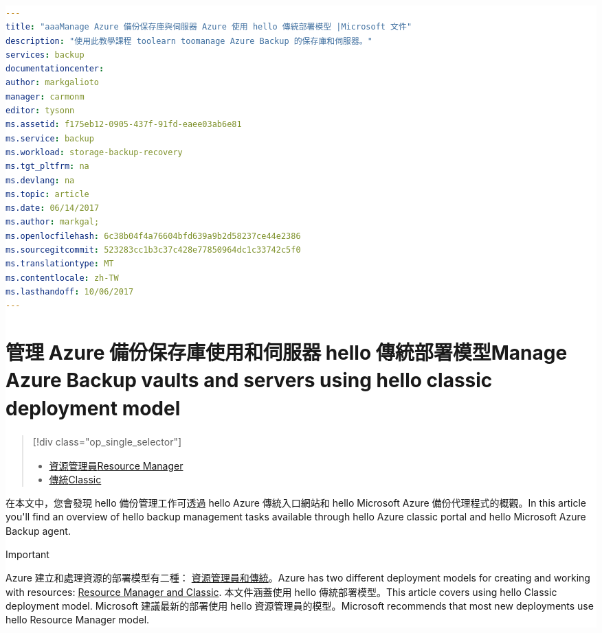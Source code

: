 ```yaml
---
title: "aaaManage Azure 備份保存庫與伺服器 Azure 使用 hello 傳統部署模型 |Microsoft 文件"
description: "使用此教學課程 toolearn toomanage Azure Backup 的保存庫和伺服器。"
services: backup
documentationcenter: 
author: markgalioto
manager: carmonm
editor: tysonn
ms.assetid: f175eb12-0905-437f-91fd-eaee03ab6e81
ms.service: backup
ms.workload: storage-backup-recovery
ms.tgt_pltfrm: na
ms.devlang: na
ms.topic: article
ms.date: 06/14/2017
ms.author: markgal;
ms.openlocfilehash: 6c38b04f4a76604bfd639a9b2d58237ce44e2386
ms.sourcegitcommit: 523283cc1b3c37c428e77850964dc1c33742c5f0
ms.translationtype: MT
ms.contentlocale: zh-TW
ms.lasthandoff: 10/06/2017
---
```

# <a name="manage-azure-backup-vaults-and-servers-using-hello-classic-deployment-model"></a><span data-ttu-id="604fd-103">管理 Azure 備份保存庫使用和伺服器 hello 傳統部署模型</span><span class="sxs-lookup"><span data-stu-id="604fd-103">Manage Azure Backup vaults and servers using hello classic deployment model</span></span>
> [!div class="op_single_selector"]
> * [<span data-ttu-id="604fd-104">資源管理員</span><span class="sxs-lookup"><span data-stu-id="604fd-104">Resource Manager</span></span>](backup-azure-manage-windows-server.md)
> * [<span data-ttu-id="604fd-105">傳統</span><span class="sxs-lookup"><span data-stu-id="604fd-105">Classic</span></span>](backup-azure-manage-windows-server-classic.md)
>
>

<span data-ttu-id="604fd-106">在本文中，您會發現 hello 備份管理工作可透過 hello Azure 傳統入口網站和 hello Microsoft Azure 備份代理程式的概觀。</span><span class="sxs-lookup"><span data-stu-id="604fd-106">In this article you'll find an overview of hello backup management tasks available through hello Azure classic portal and hello Microsoft Azure Backup agent.</span></span>

> [!IMPORTANT]
> <span data-ttu-id="604fd-107">Azure 建立和處理資源的部署模型有二種： [資源管理員和傳統](../azure-resource-manager/resource-manager-deployment-model.md)。</span><span class="sxs-lookup"><span data-stu-id="604fd-107">Azure has two different deployment models for creating and working with resources: [Resource Manager and Classic](../azure-resource-manager/resource-manager-deployment-model.md).</span></span> <span data-ttu-id="604fd-108">本文件涵蓋使用 hello 傳統部署模型。</span><span class="sxs-lookup"><span data-stu-id="604fd-108">This article covers using hello Classic deployment model.</span></span> <span data-ttu-id="604fd-109">Microsoft 建議最新的部署使用 hello 資源管理員的模型。</span><span class="sxs-lookup"><span data-stu-id="604fd-109">Microsoft recommends that most new deployments use hello Resource Manager model.</span></span>
